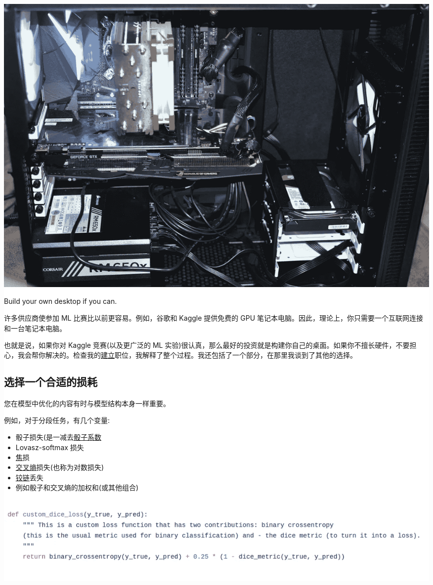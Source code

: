 ![](img/7c445496cc1a82ec3a52e58be978d8ee.png)

Build your own desktop if you can.

许多供应商使参加 ML 比赛比以前更容易。例如，谷歌和 Kaggle 提供免费的 GPU 笔记本电脑。因此，理论上，你只需要一个互联网连接和一台笔记本电脑。

也就是说，如果你对 Kaggle 竞赛(以及更广泛的 ML 实验)很认真，那么最好的投资就是构建你自己的桌面。如果你不擅长硬件，不要担心，我会帮你解决的。检查我的[建立](https://medium.com/@YassineAlouini/how-i-built-a-deep-learning-box-9dcbf284eab0)职位，我解释了整个过程。我还包括了一个部分，在那里我谈到了其他的选择。

## **选择一个合适的损耗**

您在模型中优化的内容有时与模型结构本身一样重要。

例如，对于分段任务，有几个变量:

*   骰子损失(是一减去[骰子系数](https://en.wikipedia.org/wiki/S%C3%B8rensen%E2%80%93Dice_coefficient)
*   Lovasz-softmax 损失
*   [焦](https://arxiv.org/abs/1708.02002)损
*   [交叉熵](https://en.wikipedia.org/wiki/Cross_entropy)损失(也称为对数损失)
*   [铰链](https://en.wikipedia.org/wiki/Hinge_loss)丢失
*   例如骰子和交叉熵的加权和(或其他组合)

![](img/36c488b293c644f75c237e1cb3df704b.png)
